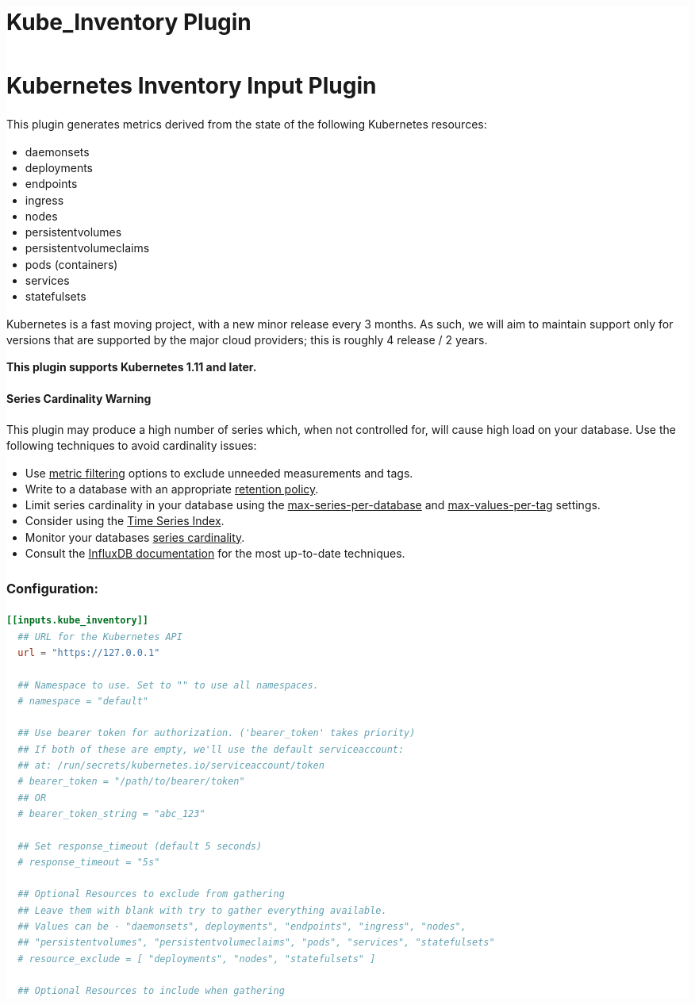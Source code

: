 # Kube_Inventory Plugin
# Kubernetes Inventory Input Plugin

This plugin generates metrics derived from the state of the following Kubernetes resources:

- daemonsets
- deployments
- endpoints
- ingress
- nodes
- persistentvolumes
- persistentvolumeclaims
- pods (containers)
- services
- statefulsets

Kubernetes is a fast moving project, with a new minor release every 3 months. As
such, we will aim to maintain support only for versions that are supported by
the major cloud providers; this is roughly 4 release / 2 years.

**This plugin supports Kubernetes 1.11 and later.**

#### Series Cardinality Warning

This plugin may produce a high number of series which, when not controlled
for, will cause high load on your database. Use the following techniques to
avoid cardinality issues:

- Use [metric filtering][] options to exclude unneeded measurements and tags.
- Write to a database with an appropriate [retention policy][].
- Limit series cardinality in your database using the
  [max-series-per-database][] and [max-values-per-tag][] settings.
- Consider using the [Time Series Index][tsi].
- Monitor your databases [series cardinality][].
- Consult the [InfluxDB documentation][influx-docs] for the most up-to-date techniques.

### Configuration:

```toml
[[inputs.kube_inventory]]
  ## URL for the Kubernetes API
  url = "https://127.0.0.1"

  ## Namespace to use. Set to "" to use all namespaces.
  # namespace = "default"

  ## Use bearer token for authorization. ('bearer_token' takes priority)
  ## If both of these are empty, we'll use the default serviceaccount:
  ## at: /run/secrets/kubernetes.io/serviceaccount/token
  # bearer_token = "/path/to/bearer/token"
  ## OR
  # bearer_token_string = "abc_123"

  ## Set response_timeout (default 5 seconds)
  # response_timeout = "5s"

  ## Optional Resources to exclude from gathering
  ## Leave them with blank with try to gather everything available.
  ## Values can be - "daemonsets", deployments", "endpoints", "ingress", "nodes",
  ## "persistentvolumes", "persistentvolumeclaims", "pods", "services", "statefulsets"
  # resource_exclude = [ "deployments", "nodes", "statefulsets" ]

  ## Optional Resources to include when gathering
```

[metric filtering]: https://github.com/influxdata/telegraf/blob/master/docs/CONFIGURATION.md#metric-filtering
[retention policy]: https://docs.influxdata.com/influxdb/latest/guides/downsampling_and_retention/
[max-series-per-database]: https://docs.influxdata.com/influxdb/latest/administration/config/#max-series-per-database-1000000
[max-values-per-tag]: https://docs.influxdata.com/influxdb/latest/administration/config/#max-values-per-tag-100000
[tsi]: https://docs.influxdata.com/influxdb/latest/concepts/time-series-index/
[series cardinality]: https://docs.influxdata.com/influxdb/latest/query_language/spec/#show-cardinality
[influx-docs]: https://docs.influxdata.com/influxdb/latest/
[k8s-telegraf]: https://www.influxdata.com/blog/monitoring-kubernetes-architecture/